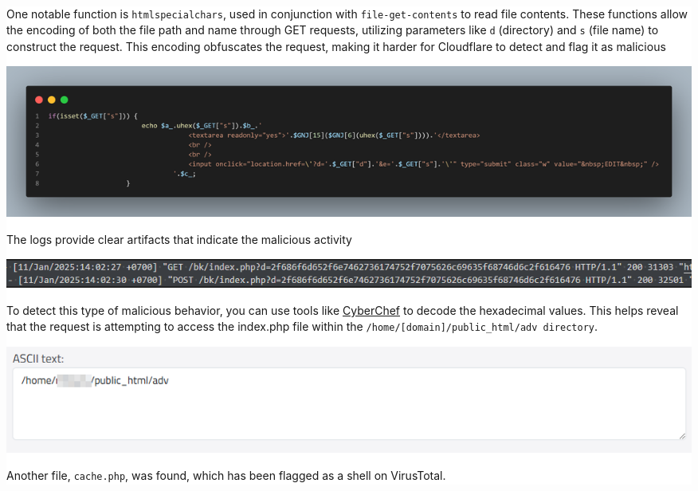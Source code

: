 One notable function is `htmlspecialchars`, used in conjunction with `file-get-contents` to read file contents. These functions allow the encoding of both the file path and name through GET requests, utilizing parameters like `d` (directory) and `s` (file name) to construct the request. This encoding obfuscates the request, making it harder for Cloudflare to detect and flag it as malicious

![alt text](/images/codes.png)

The logs provide clear artifacts that indicate the malicious activity

![alt text](/images/bk-log.png)

To detect this type of malicious behavior, you can use tools like [CyberChef](https://gchq.github.io/) to decode the hexadecimal values. This helps reveal that the request is attempting to access the index.php file within the `/home/[domain]/public_html/adv directory`.

![alt text](/images/ascii-adv.png)

Another file, `cache.php`, was found, which has been flagged as a shell on VirusTotal.
